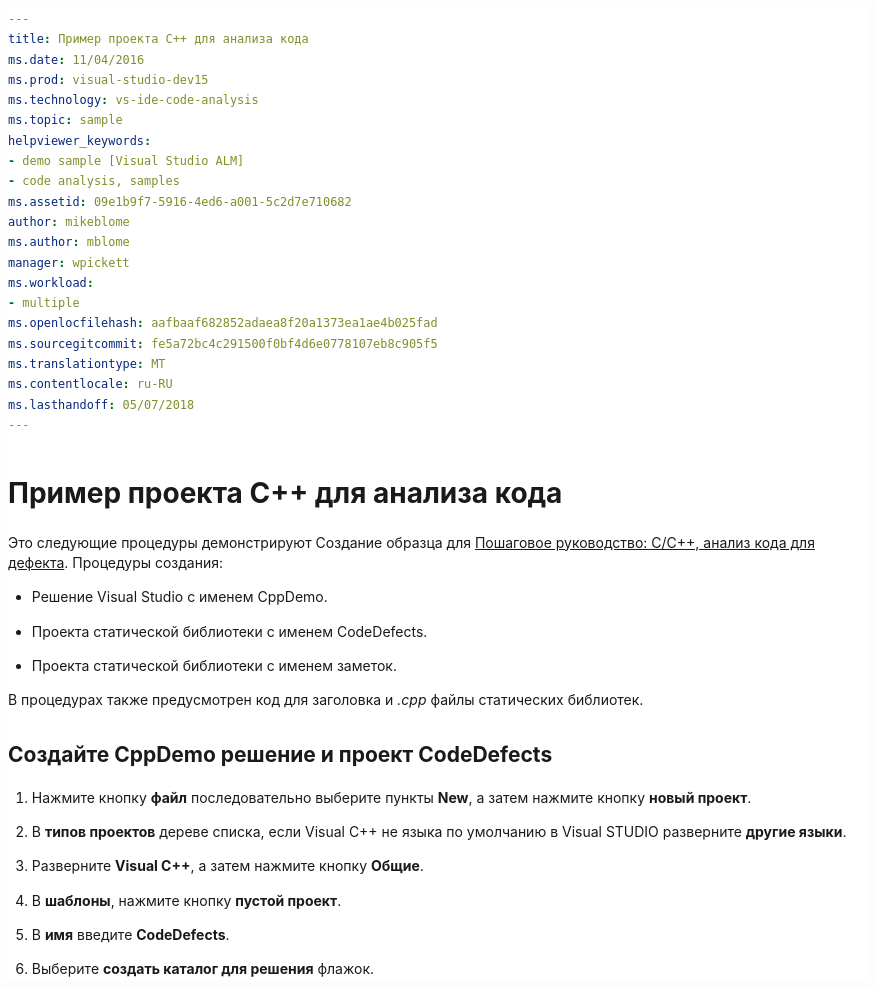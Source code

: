 ```yaml
---
title: Пример проекта C++ для анализа кода
ms.date: 11/04/2016
ms.prod: visual-studio-dev15
ms.technology: vs-ide-code-analysis
ms.topic: sample
helpviewer_keywords:
- demo sample [Visual Studio ALM]
- code analysis, samples
ms.assetid: 09e1b9f7-5916-4ed6-a001-5c2d7e710682
author: mikeblome
ms.author: mblome
manager: wpickett
ms.workload:
- multiple
ms.openlocfilehash: aafbaaf682852adaea8f20a1373ea1ae4b025fad
ms.sourcegitcommit: fe5a72bc4c291500f0bf4d6e0778107eb8c905f5
ms.translationtype: MT
ms.contentlocale: ru-RU
ms.lasthandoff: 05/07/2018
---
```

# <a name="sample-c-project-for-code-analysis"></a>Пример проекта C++ для анализа кода

Это следующие процедуры демонстрируют Создание образца для [Пошаговое руководство: C/C++, анализ кода для дефекта](../code-quality/walkthrough-analyzing-c-cpp-code-for-defects.md). Процедуры создания:

- Решение Visual Studio с именем CppDemo.

- Проекта статической библиотеки с именем CodeDefects.

- Проекта статической библиотеки с именем заметок.

В процедурах также предусмотрен код для заголовка и *.cpp* файлы статических библиотек.

## <a name="create-the-cppdemo-solution-and-the-codedefects-project"></a>Создайте CppDemo решение и проект CodeDefects

1. Нажмите кнопку **файл** последовательно выберите пункты **New**, а затем нажмите кнопку **новый проект**.

2. В **типов проектов** дереве списка, если Visual C++ не языка по умолчанию в Visual STUDIO разверните **другие языки**.

3. Разверните **Visual C++**, а затем нажмите кнопку **Общие**.

4. В **шаблоны**, нажмите кнопку **пустой проект**.

5. В **имя** введите **CodeDefects**.

6. Выберите **создать каталог для решения** флажок.
